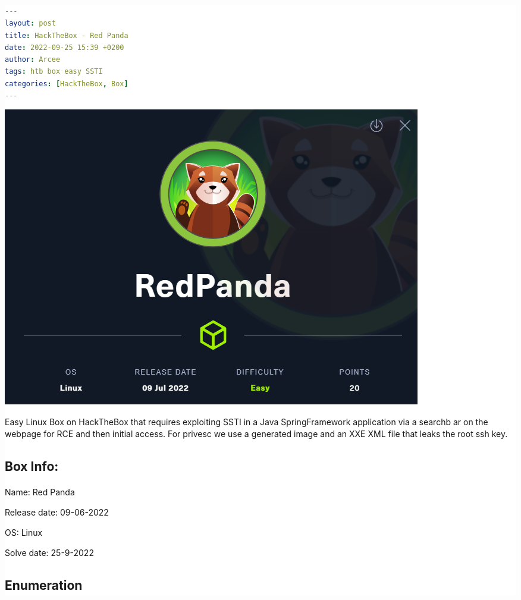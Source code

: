 ```yaml
---
layout: post
title: HackTheBox - Red Panda
date: 2022-09-25 15:39 +0200
author: Arcee
tags: htb box easy SSTI
categories: [HackTheBox, Box]
---
```


![RedPanda](/assets/img/posts/htb-redpanda/redpanda.png)

Easy Linux Box on HackTheBox that requires exploiting SSTI in a Java SpringFramework application via a searchb ar on the webpage for RCE and then initial access. For privesc we use a generated image and an XXE XML file that leaks the root ssh key.

## Box Info:

Name: Red Panda

Release date: 09-06-2022

OS: Linux

Solve date: 25-9-2022

## Enumeration
